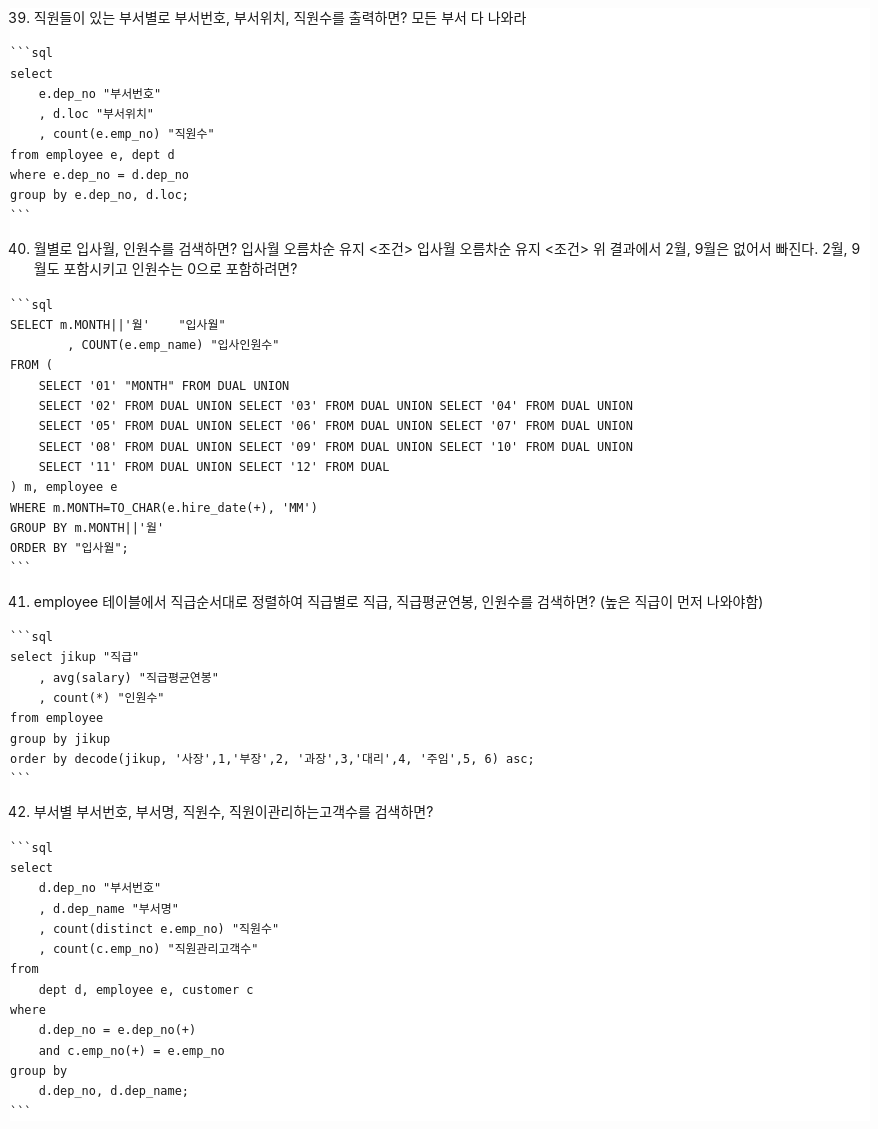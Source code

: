 39.  직원들이 있는 부서별로 부서번호, 부서위치, 직원수를 출력하면? 모든 부서 다 나와라

    ```sql
    select
    	e.dep_no "부서번호"
    	, d.loc "부서위치"
    	, count(e.emp_no) "직원수"
    from employee e, dept d
    where e.dep_no = d.dep_no
    group by e.dep_no, d.loc;
    ```

40.  월별로 입사월, 인원수를 검색하면? 입사월 오름차순 유지 <조건> 입사월 오름차순 유지
<조건> 위 결과에서 2월, 9월은 없어서 빠진다. 2월, 9월도 포함시키고 인원수는 0으로 포함하려면?

    ```sql
    SELECT m.MONTH||'월'    "입사월"
            , COUNT(e.emp_name) "입사인원수"
    FROM (
        SELECT '01' "MONTH" FROM DUAL UNION
        SELECT '02' FROM DUAL UNION SELECT '03' FROM DUAL UNION SELECT '04' FROM DUAL UNION
        SELECT '05' FROM DUAL UNION SELECT '06' FROM DUAL UNION SELECT '07' FROM DUAL UNION
        SELECT '08' FROM DUAL UNION SELECT '09' FROM DUAL UNION SELECT '10' FROM DUAL UNION
        SELECT '11' FROM DUAL UNION SELECT '12' FROM DUAL
    ) m, employee e
    WHERE m.MONTH=TO_CHAR(e.hire_date(+), 'MM')
    GROUP BY m.MONTH||'월'
    ORDER BY "입사월";
    ```

41.  employee 테이블에서 직급순서대로 정렬하여 직급별로 직급, 직급평균연봉, 인원수를 검색하면? (높은 직급이 먼저 나와야함)

    ```sql
    select jikup "직급"
    	, avg(salary) "직급평균연봉"
    	, count(*) "인원수"
    from employee 
    group by jikup
    order by decode(jikup, '사장',1,'부장',2, '과장',3,'대리',4, '주임',5, 6) asc;
    ```

42.  부서별 부서번호, 부서명, 직원수, 직원이관리하는고객수를 검색하면?

    ```sql
    select
    	d.dep_no "부서번호"
    	, d.dep_name "부서명"
    	, count(distinct e.emp_no) "직원수"
    	, count(c.emp_no) "직원관리고객수"
    from 
    	dept d, employee e, customer c
    where
    	d.dep_no = e.dep_no(+)
    	and c.emp_no(+) = e.emp_no
    group by
    	d.dep_no, d.dep_name;
    ```
